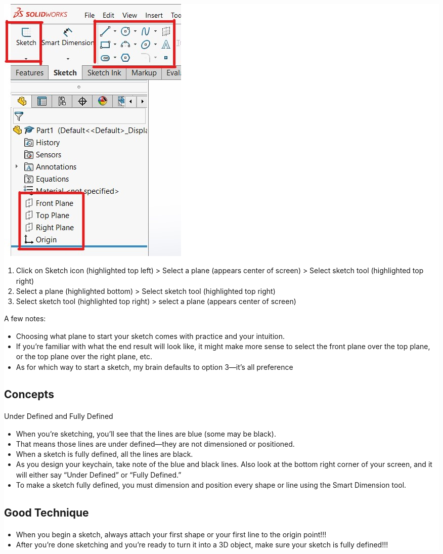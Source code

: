 ![Sketch Tab](/assets/post-media/cad/image1.jpg)

1. Click on Sketch icon (highlighted top left) > Select a plane (appears center of screen) > Select sketch tool (highlighted top right)
2. Select a plane (highlighted bottom) > Select sketch tool (highlighted top right)
3. Select sketch tool (highlighted top right)  > select a plane (appears center of screen)

A few notes:
- Choosing what plane to start your sketch comes with practice and your intuition.
- If you’re familiar with what the end result will look like, it might make more sense to select the front plane over the top plane, or the top plane over the right plane, etc.
- As for which way to start a sketch, my brain defaults to option 3—it’s all preference

## Concepts

Under Defined and Fully Defined
- When you’re sketching, you’ll see that the lines are blue (some may be black).
- That means those lines are under defined—they are not dimensioned or positioned.
- When a sketch is fully defined, all the lines are black.
- As you design your keychain, take note of the blue and black lines. Also look at the bottom right corner of your screen, and it will either say “Under Defined” or “Fully Defined.”
- To make a sketch fully defined, you must dimension and position every shape or line using the Smart Dimension tool.

## Good Technique
- When you begin a sketch, always attach your first shape or your first line to the origin point!!!
- After you’re done sketching and you’re ready to turn it into a 3D object, make sure your sketch is fully defined!!!
